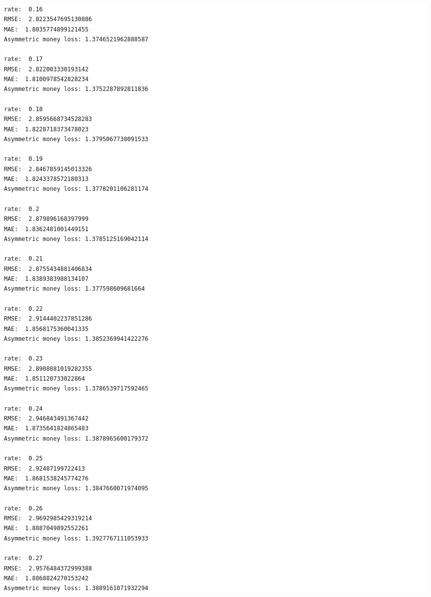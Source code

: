     rate:  0.16
    RMSE:  2.8223547695130886
    MAE:  1.8035774899121455
    Asymmetric money loss: 1.3746521962888587
    
    rate:  0.17
    RMSE:  2.822003330193142
    MAE:  1.8100978542828234
    Asymmetric money loss: 1.3752287892811836
    
    rate:  0.18
    RMSE:  2.8595668734528283
    MAE:  1.8228718373478023
    Asymmetric money loss: 1.3795067738091533
    
    rate:  0.19
    RMSE:  2.8467859145013326
    MAE:  1.8243378572180313
    Asymmetric money loss: 1.3778201106281174
    
    rate:  0.2
    RMSE:  2.879896168397999
    MAE:  1.8362481001449151
    Asymmetric money loss: 1.3785125169042114
    
    rate:  0.21
    RMSE:  2.8755434881406834
    MAE:  1.8389383988134107
    Asymmetric money loss: 1.377598609681664
    
    rate:  0.22
    RMSE:  2.9144402237851286
    MAE:  1.8568175360041335
    Asymmetric money loss: 1.3852369941422276
    
    rate:  0.23
    RMSE:  2.8908881019282355
    MAE:  1.851120733022864
    Asymmetric money loss: 1.3786539717592465
    
    rate:  0.24
    RMSE:  2.946843491367442
    MAE:  1.8735641824865483
    Asymmetric money loss: 1.3878965600179372
    
    rate:  0.25
    RMSE:  2.92487199722413
    MAE:  1.8681538245774276
    Asymmetric money loss: 1.3847660071974095
    
    rate:  0.26
    RMSE:  2.9692985429319214
    MAE:  1.8887049892552261
    Asymmetric money loss: 1.3927767111053933
    
    rate:  0.27
    RMSE:  2.9576484372999388
    MAE:  1.8868824270153242
    Asymmetric money loss: 1.3889161071932294
    